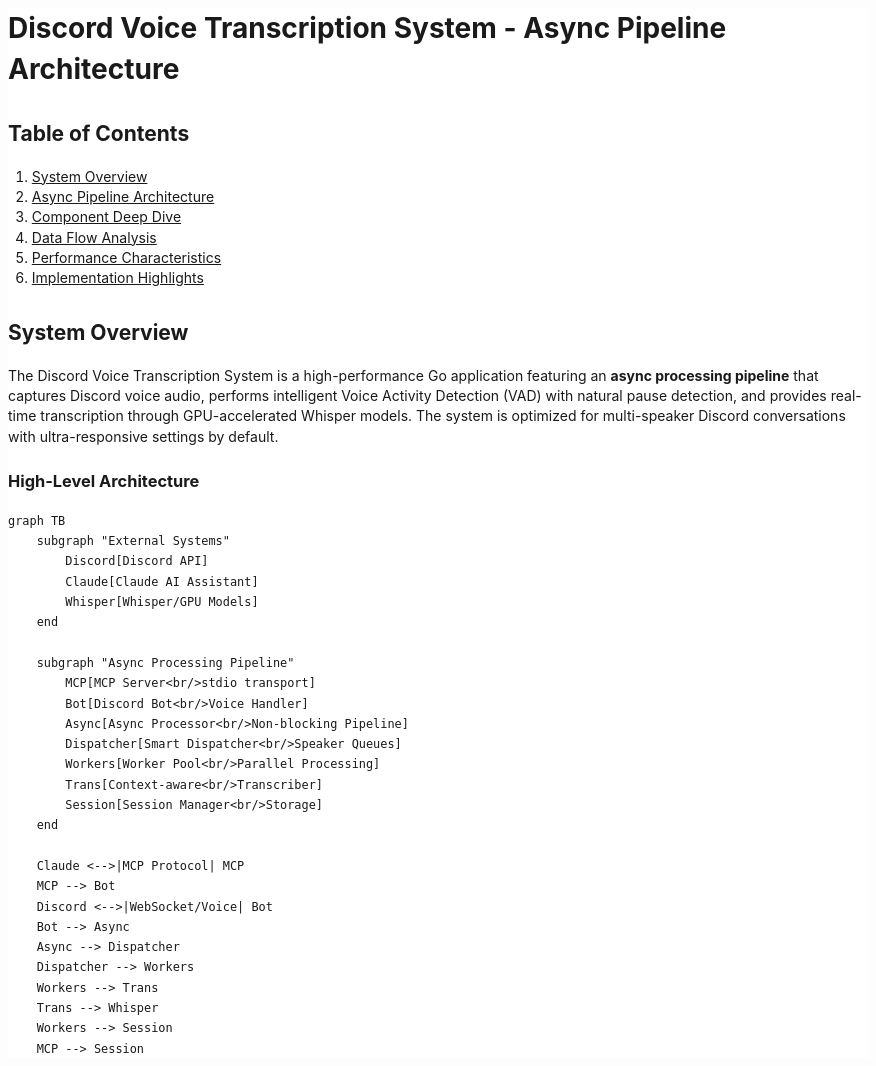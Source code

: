 # Discord Voice Transcription System - Async Pipeline Architecture

## Table of Contents
1. [System Overview](#system-overview)
2. [Async Pipeline Architecture](#async-pipeline-architecture)
3. [Component Deep Dive](#component-deep-dive)
4. [Data Flow Analysis](#data-flow-analysis)
5. [Performance Characteristics](#performance-characteristics)
6. [Implementation Highlights](#implementation-highlights)

## System Overview

The Discord Voice Transcription System is a high-performance Go application featuring an **async processing pipeline** that captures Discord voice audio, performs intelligent Voice Activity Detection (VAD) with natural pause detection, and provides real-time transcription through GPU-accelerated Whisper models. The system is optimized for multi-speaker Discord conversations with ultra-responsive settings by default.

### High-Level Architecture

```mermaid
graph TB
    subgraph "External Systems"
        Discord[Discord API]
        Claude[Claude AI Assistant]
        Whisper[Whisper/GPU Models]
    end
    
    subgraph "Async Processing Pipeline"
        MCP[MCP Server<br/>stdio transport]
        Bot[Discord Bot<br/>Voice Handler]
        Async[Async Processor<br/>Non-blocking Pipeline]
        Dispatcher[Smart Dispatcher<br/>Speaker Queues]
        Workers[Worker Pool<br/>Parallel Processing]
        Trans[Context-aware<br/>Transcriber]
        Session[Session Manager<br/>Storage]
    end
    
    Claude <-->|MCP Protocol| MCP
    MCP --> Bot
    Discord <-->|WebSocket/Voice| Bot
    Bot --> Async
    Async --> Dispatcher
    Dispatcher --> Workers
    Workers --> Trans
    Trans --> Whisper
    Workers --> Session
    MCP --> Session
```
